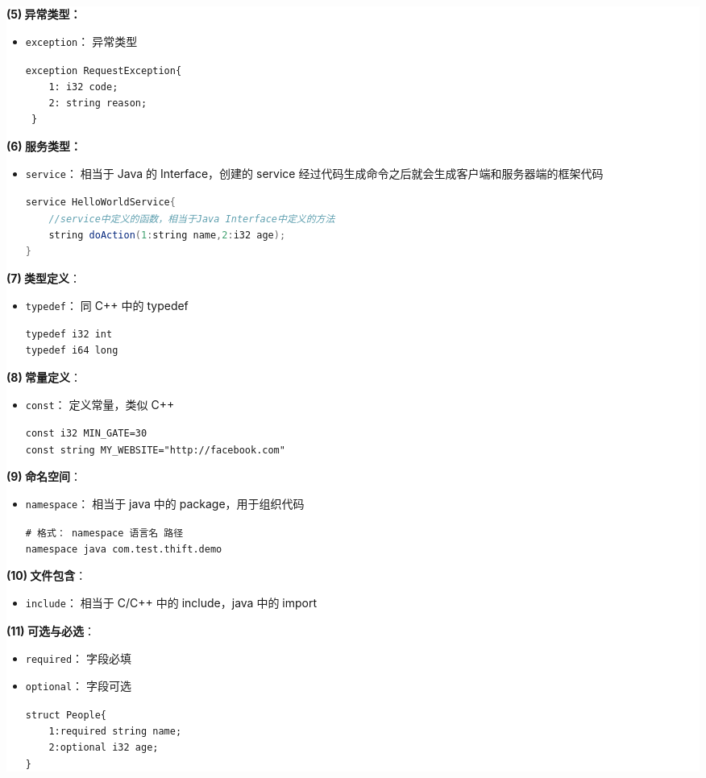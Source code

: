 **(5) 异常类型：**

- `exception`： 异常类型

  ```
  exception RequestException{
      1: i32 code;
      2: string reason;
   }
  ```

**(6) 服务类型：**

- `service`： 相当于 Java 的 Interface，创建的 service 经过代码生成命令之后就会生成客户端和服务器端的框架代码

  ```java
  service HelloWorldService{
      //service中定义的函数，相当于Java Interface中定义的方法
      string doAction(1:string name,2:i32 age);
  }
  ```

**(7) 类型定义**： 

- `typedef`： 同 C++ 中的 typedef

  ```
  typedef i32 int 
  typedef i64 long
  ```

**(8) 常量定义**： 

- `const`： 定义常量，类似 C++

  ```
  const i32 MIN_GATE=30
  const string MY_WEBSITE="http://facebook.com"
  ```

**(9) 命名空间**： 

- `namespace`： 相当于 java 中的 package，用于组织代码

  ```
  # 格式： namespace 语言名 路径
  namespace java com.test.thift.demo
  ```

**(10) 文件包含**： 

- `include`： 相当于 C/C++ 中的 include，java 中的 import

**(11) 可选与必选**： 

- `required`： 字段必填

- `optional`： 字段可选

  ```
  struct People{
      1:required string name;
      2:optional i32 age;
  }
  ```
